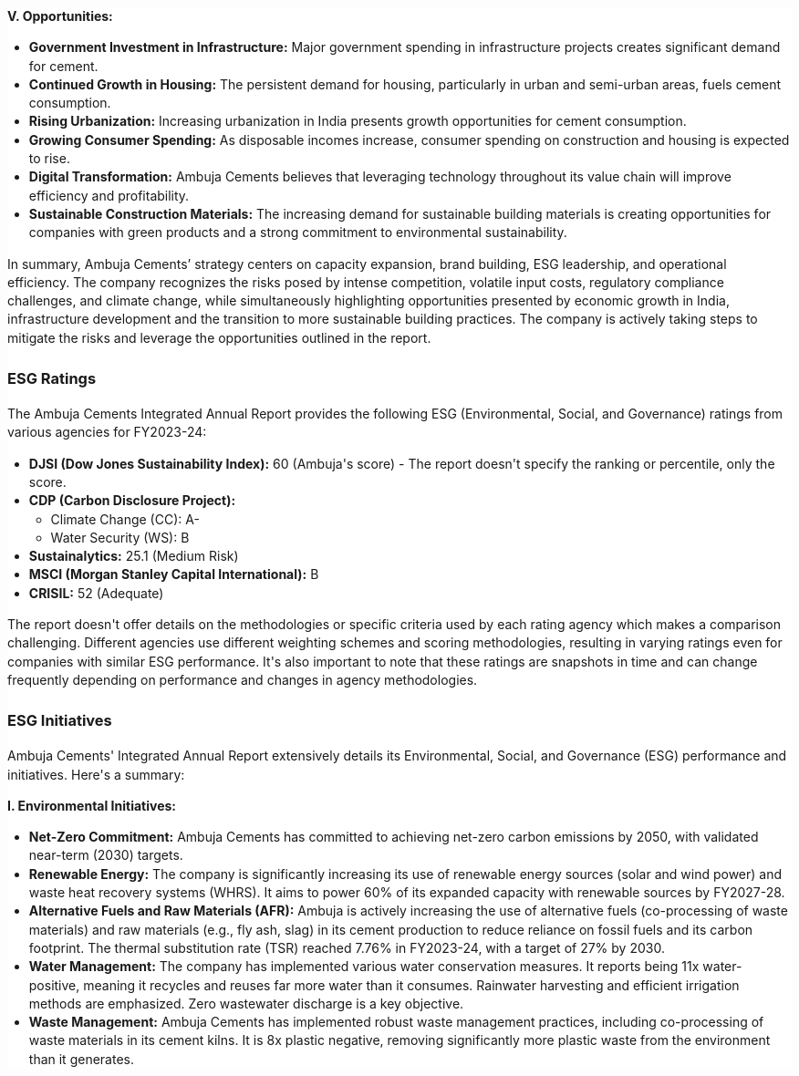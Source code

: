 
**V. Opportunities:**

* **Government Investment in Infrastructure:**  Major government spending in infrastructure projects creates significant demand for cement.
* **Continued Growth in Housing:** The persistent demand for housing, particularly in urban and semi-urban areas, fuels cement consumption.
* **Rising Urbanization:** Increasing urbanization in India presents growth opportunities for cement consumption.
* **Growing Consumer Spending:** As disposable incomes increase, consumer spending on construction and housing is expected to rise.
* **Digital Transformation:** Ambuja Cements believes that leveraging technology throughout its value chain will improve efficiency and profitability.
* **Sustainable Construction Materials:**  The increasing demand for sustainable building materials is creating opportunities for companies with green products and a strong commitment to environmental sustainability.

In summary, Ambuja Cements’ strategy centers on capacity expansion, brand building, ESG leadership, and operational efficiency. The company recognizes the risks posed by intense competition, volatile input costs, regulatory compliance challenges, and climate change, while simultaneously highlighting opportunities presented by economic growth in India, infrastructure development and the transition to more sustainable building practices.  The company is actively taking steps to mitigate the risks and leverage the opportunities outlined in the report.

### ESG Ratings
The Ambuja Cements Integrated Annual Report provides the following ESG (Environmental, Social, and Governance) ratings from various agencies for FY2023-24:


* **DJSI (Dow Jones Sustainability Index):** 60 (Ambuja's score)  -  The report doesn't specify the ranking or percentile, only the score.
* **CDP (Carbon Disclosure Project):**
    * Climate Change (CC): A-
    * Water Security (WS): B
* **Sustainalytics:** 25.1 (Medium Risk)
* **MSCI (Morgan Stanley Capital International):** B
* **CRISIL:** 52 (Adequate)

The report doesn't offer details on the methodologies or specific criteria used by each rating agency which makes a comparison challenging.  Different agencies use different weighting schemes and scoring methodologies, resulting in varying ratings even for companies with similar ESG performance.  It's also important to note that these ratings are snapshots in time and can change frequently depending on performance and changes in agency methodologies.

### ESG Initiatives
Ambuja Cements' Integrated Annual Report extensively details its Environmental, Social, and Governance (ESG) performance and initiatives. Here's a summary:


**I. Environmental Initiatives:**

* **Net-Zero Commitment:** Ambuja Cements has committed to achieving net-zero carbon emissions by 2050, with validated near-term (2030) targets.
* **Renewable Energy:** The company is significantly increasing its use of renewable energy sources (solar and wind power) and waste heat recovery systems (WHRS). It aims to power 60% of its expanded capacity with renewable sources by FY2027-28.
* **Alternative Fuels and Raw Materials (AFR):**  Ambuja is actively increasing the use of alternative fuels (co-processing of waste materials) and raw materials (e.g., fly ash, slag) in its cement production to reduce reliance on fossil fuels and its carbon footprint. The thermal substitution rate (TSR) reached 7.76% in FY2023-24, with a target of 27% by 2030.
* **Water Management:**  The company has implemented various water conservation measures.  It reports being 11x water-positive, meaning it recycles and reuses far more water than it consumes. Rainwater harvesting and efficient irrigation methods are emphasized.  Zero wastewater discharge is a key objective.
* **Waste Management:** Ambuja Cements has implemented robust waste management practices, including co-processing of waste materials in its cement kilns. It is 8x plastic negative, removing significantly more plastic waste from the environment than it generates.